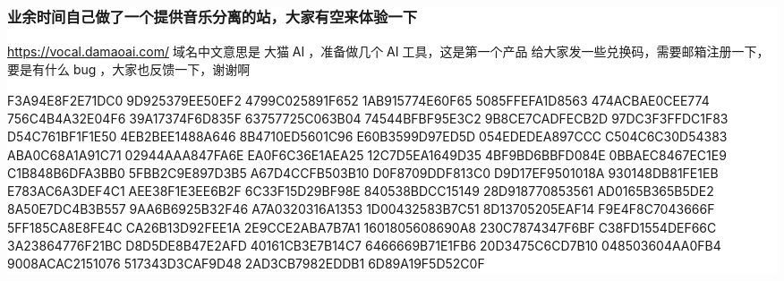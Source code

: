 ### 业余时间自己做了一个提供音乐分离的站，大家有空来体验一下

https://vocal.damaoai.com/
域名中文意思是 大猫 AI ，准备做几个 AI 工具，这是第一个产品
给大家发一些兑换码，需要邮箱注册一下，​要是有什么 bug ，大家也反馈一下，谢谢啊

F3A94E8F2E71DC0
9D925379EE50EF2
4799C025891F652
1AB915774E60F65
5085FFEFA1D8563
474ACBAE0CEE774
756C4B4A32E04F6
39A17374F6D835F
63757725C063B04
74544BFBF95E3C2
9B8CE7CADFECB2D
97DC3F3FFDC1F83
D54C761BF1F1E50
4EB2BEE1488A646
8B4710ED5601C96
E60B3599D97ED5D
054EDEDEA897CCC
C504C6C30D54383
ABA0C68A1A91C71
02944AAA847FA6E
EA0F6C36E1AEA25
12C7D5EA1649D35
4BF9BD6BBFD084E
0BBAEC8467EC1E9
C1B848B6DFA3BB0
5FBB2C9E897D3B5
A67D4CCFB503B10
D0F8709DDF813C0
D9D17EF9501018A
930148DB81FE1EB
E783AC6A3DEF4C1
AEE38F1E3EE6B2F
6C33F15D29BF98E
840538BDCC15149
28D918770853561
AD0165B365B5DE2
8A50E7DC4B3B557
9AA6B6925B32F46
A7A0320316A1353
1D00432583B7C51
8D13705205EAF14
F9E4F8C7043666F
5FF185CA8E8FE4C
CA26B13D92FEE1A
2E9CCE2ABA7B7A1
1601805608690A8
230C7874347F6BF
C38FD1554DEF66C
3A23864776F21BC
D8D5DE8B47E2AFD
40161CB3E7B14C7
6466669B71E1FB6
20D3475C6CD7B10
048503604AA0FB4
9008ACAC2151076
517343D3CAF9D48
2AD3CB7982EDDB1
6D89A19F5D52C0F